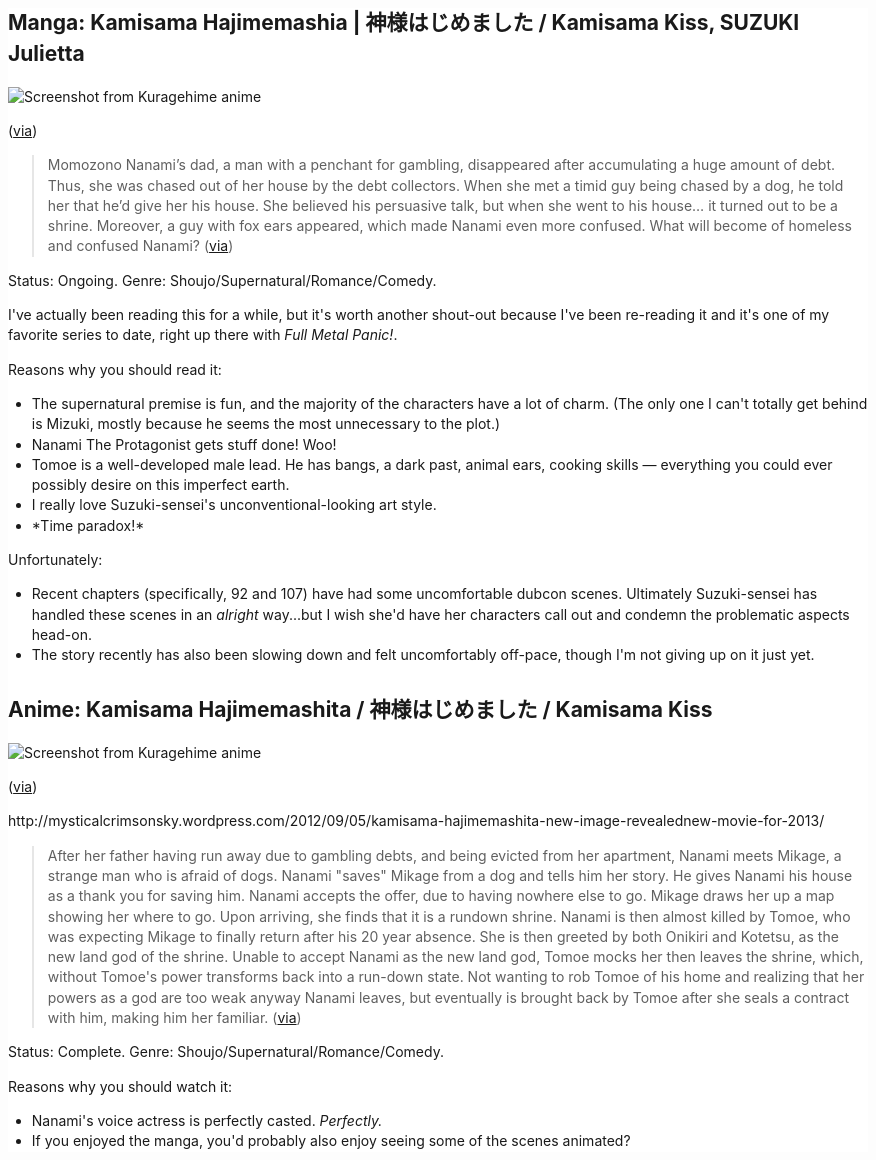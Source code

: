
<h2>Manga: Kamisama Hajimemashia | 神様はじめました / Kamisama Kiss, SUZUKI Julietta</h2>
<img class="book-cover" src="{{ root_url}}/images/animango/kh_manga.jpg" alt="Screenshot from Kuragehime anime"/>
<p class="caption">(<A href="http://www.zerochan.net/1311703">via</a>)</p>
<blockquote> Momozono Nanami’s dad, a man with a penchant for gambling, disappeared after accumulating a huge amount of debt. Thus, she was chased out of her house by the debt collectors. When she met a timid guy being chased by a dog, he told her that he’d give her his house. She believed his persuasive talk, but when she went to his house… it turned out to be a shrine. Moreover, a guy with fox ears appeared, which made Nanami even more confused. What will become of homeless and confused Nanami? (<a href="http://www.mangaupdates.com/series.html?id=24388">via</a>) </blockquote>
Status: Ongoing. Genre: Shoujo/Supernatural/Romance/Comedy.

I've actually been reading this for a while, but it's worth another shout-out because I've been re-reading it and it's one of my favorite series to date, right up there with *Full Metal Panic!*.

Reasons why you should read it:
<ul><li>The supernatural premise is fun, and the majority of the characters have a lot of charm. (The only one I can't totally get behind is Mizuki, mostly because he seems the most unnecessary to the plot.)</li>
<li>Nanami The Protagonist gets stuff done! Woo!</li>
<li>Tomoe is a well-developed male lead. He has bangs, a dark past, animal ears, cooking skills — everything you could ever possibly desire on this imperfect earth.</li>
<li>I really love Suzuki-sensei's unconventional-looking art style.</li>
<li>*Time paradox!*</li></ul>

Unfortunately:
<ul><li>Recent chapters (specifically, 92 and 107) have had some uncomfortable dubcon scenes. Ultimately Suzuki-sensei has handled these scenes in an <em>alright</em> way...but I wish she'd have her characters call out and condemn the problematic aspects head-on.</li>
<li>The story recently has also been slowing down and felt uncomfortably off-pace, though I'm not giving up on it just yet.</li></ul>


<h2>Anime: Kamisama Hajimemashita / 神様はじめました / Kamisama Kiss</h2>
<img class="book-cover" src="{{ root_url}}/images/animango/kh_anime.jpg" alt="Screenshot from Kuragehime anime"/>
<p class="caption">(<A href="http://mysticalcrimsonsky.wordpress.com/2012/09/05/kamisama-hajimemashita-new-image-revealednew-movie-for-2013/">via</a>)</p>
http://mysticalcrimsonsky.wordpress.com/2012/09/05/kamisama-hajimemashita-new-image-revealednew-movie-for-2013/
<blockquote>After her father having run away due to gambling debts, and being evicted from her apartment, Nanami meets Mikage, a strange man who is afraid of dogs. Nanami "saves" Mikage from a dog and tells him her story. He gives Nanami his house as a thank you for saving him. Nanami accepts the offer, due to having nowhere else to go. Mikage draws her up a map showing her where to go. Upon arriving, she finds that it is a rundown shrine. Nanami is then almost killed by Tomoe, who was expecting Mikage to finally return after his 20 year absence. She is then greeted by both Onikiri and Kotetsu, as the new land god of the shrine. Unable to accept Nanami as the new land god, Tomoe mocks her then leaves the shrine, which, without Tomoe's power transforms back into a run-down state. Not wanting to rob Tomoe of his home and realizing that her powers as a god are too weak anyway Nanami leaves, but eventually is brought back by Tomoe after she seals a contract with him, making him her familiar. (<a href="http://www.animenewsnetwork.com/encyclopedia/anime.php?id=14441">via</a>)</blockquote> 
Status: Complete. Genre: Shoujo/Supernatural/Romance/Comedy.

Reasons why you should watch it:
<ul><li>Nanami's voice actress is perfectly casted. <em>Perfectly.</em></li>
<li>If you enjoyed the manga, you'd probably also enjoy seeing some of the scenes animated?</li></ul>
